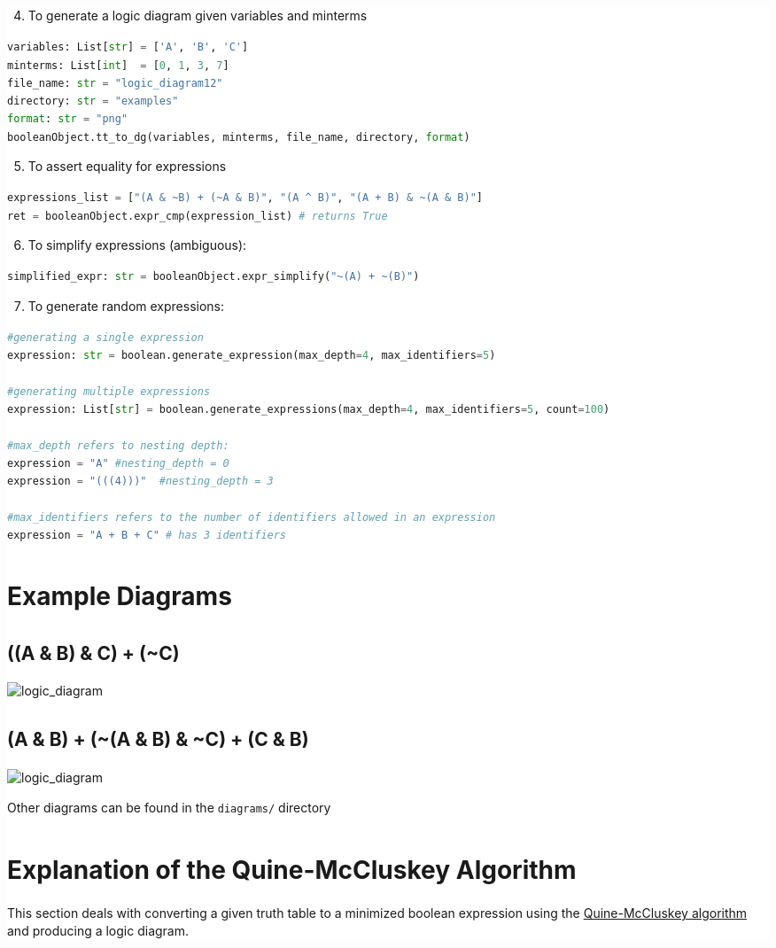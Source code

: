 4. To generate a logic diagram given variables and minterms

```python
variables: List[str] = ['A', 'B', 'C']
minterms: List[int]  = [0, 1, 3, 7]
file_name: str = "logic_diagram12"
directory: str = "examples"
format: str = "png"
booleanObject.tt_to_dg(variables, minterms, file_name, directory, format)
```

5. To assert equality for expressions
```python
expressions_list = ["(A & ~B) + (~A & B)", "(A ^ B)", "(A + B) & ~(A & B)"]
ret = booleanObject.expr_cmp(expression_list) # returns True
```

6. To simplify expressions (ambiguous):
```python
simplified_expr: str = booleanObject.expr_simplify("~(A) + ~(B)")
```

7. To generate random expressions:
```python
#generating a single expression
expression: str = boolean.generate_expression(max_depth=4, max_identifiers=5)

#generating multiple expressions
expression: List[str] = boolean.generate_expressions(max_depth=4, max_identifiers=5, count=100)

#max_depth refers to nesting depth:
expression = "A" #nesting_depth = 0
expression = "(((4)))"  #nesting_depth = 3

#max_identifiers refers to the number of identifiers allowed in an expression
expression = "A + B + C" # has 3 identifiers
```

# Example Diagrams

## ((A & B) & C) + (~C)

![logic_diagram](https://github.com/user-attachments/assets/5142ee73-0c51-4bcd-9730-0a33129cf72f)

## (A & B) + (~(A & B) & ~C) + (C & B)

![logic_diagram](https://github.com/user-attachments/assets/ae681531-7076-445b-be9f-41bf98dff005)

Other diagrams can be found in the `diagrams/` directory

# Explanation of the Quine-McCluskey Algorithm
This section deals with converting a given truth table to a minimized boolean expression using the [Quine-McCluskey algorithm](https://en.wikipedia.org/wiki/Quine%E2%80%93McCluskey_algorithm) and producing a logic diagram.
